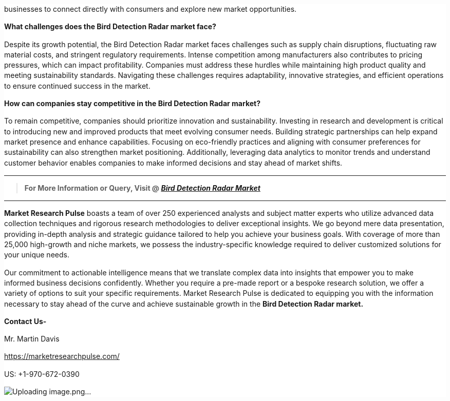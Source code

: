businesses to connect directly with consumers and explore new market opportunities.</p><p><strong>What challenges does the Bird Detection Radar market face?</strong></p><p>Despite its growth potential, the Bird Detection Radar market faces challenges such as supply chain disruptions, fluctuating raw material costs, and stringent regulatory requirements. Intense competition among manufacturers also contributes to pricing pressures, which can impact profitability. Companies must address these hurdles while maintaining high product quality and meeting sustainability standards. Navigating these challenges requires adaptability, innovative strategies, and efficient operations to ensure continued success in the market.</p><p><strong>How can companies stay competitive in the Bird Detection Radar market?</strong></p><p>To remain competitive, companies should prioritize innovation and sustainability. Investing in research and development is critical to introducing new and improved products that meet evolving consumer needs. Building strategic partnerships can help expand market presence and enhance capabilities. Focusing on eco-friendly practices and aligning with consumer preferences for sustainability can also strengthen market positioning. Additionally, leveraging data analytics to monitor trends and understand customer behavior enables companies to make informed decisions and stay ahead of market shifts.</p><hr /><blockquote><p><strong>For More Information or Query, Visit @&nbsp;<em><a href="https://marketresearchpulse.com/report/71409/bird-detection-radar-market?utm_source=Linkedin&utm_medium=021">Bird Detection Radar Market</a></em></strong></p></blockquote><hr /><p><strong>Market Research Pulse</strong> boasts a team of over 250 experienced analysts and subject matter experts who utilize advanced data collection techniques and rigorous research methodologies to deliver exceptional insights. We go beyond mere data presentation, providing in-depth analysis and strategic guidance tailored to help you achieve your business goals. With coverage of more than 25,000 high-growth and niche markets, we possess the industry-specific knowledge required to deliver customized solutions for your unique needs.</p><p>Our commitment to actionable intelligence means that we translate complex data into insights that empower you to make informed business decisions confidently. Whether you require a pre-made report or a bespoke research solution, we offer a variety of options to suit your specific requirements. Market Research Pulse is dedicated to equipping you with the information necessary to stay ahead of the curve and achieve sustainable growth in the <strong>Bird Detection Radar market.</strong></p><p><strong>Contact Us-</strong></p><p>Mr. Martin Davis</p><p>https://marketresearchpulse.com/</p><p>US: +1-970-672-0390</p>
![Uploading image.png…]()
